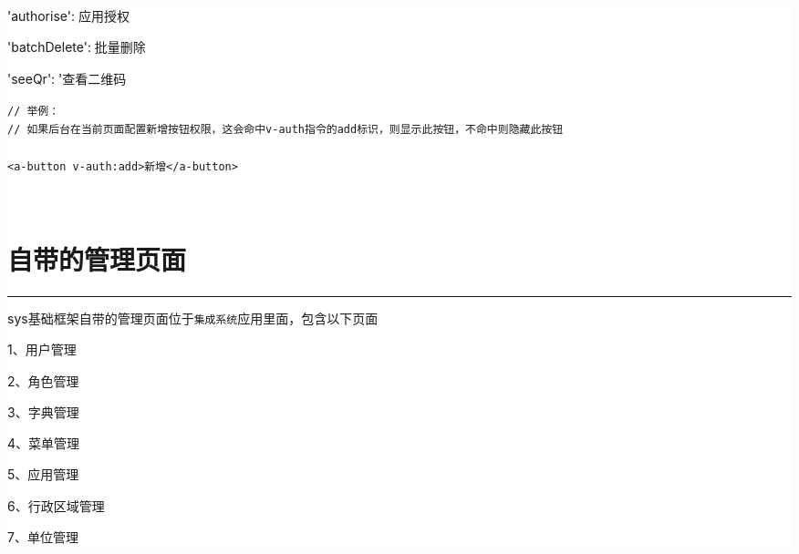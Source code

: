 'authorise':  应用授权

'batchDelete': 批量删除

'seeQr': '查看二维码

```vue
// 举例：
// 如果后台在当前页面配置新增按钮权限，这会命中v-auth指令的add标识，则显示此按钮，不命中则隐藏此按钮

<a-button v-auth:add>新增</a-button>
```

&nbsp;
&nbsp;

# 自带的管理页面
----
sys基础框架自带的管理页面位于`集成系统`应用里面，包含以下页面

1、用户管理

2、角色管理

3、字典管理

4、菜单管理

5、应用管理

6、行政区域管理

7、单位管理